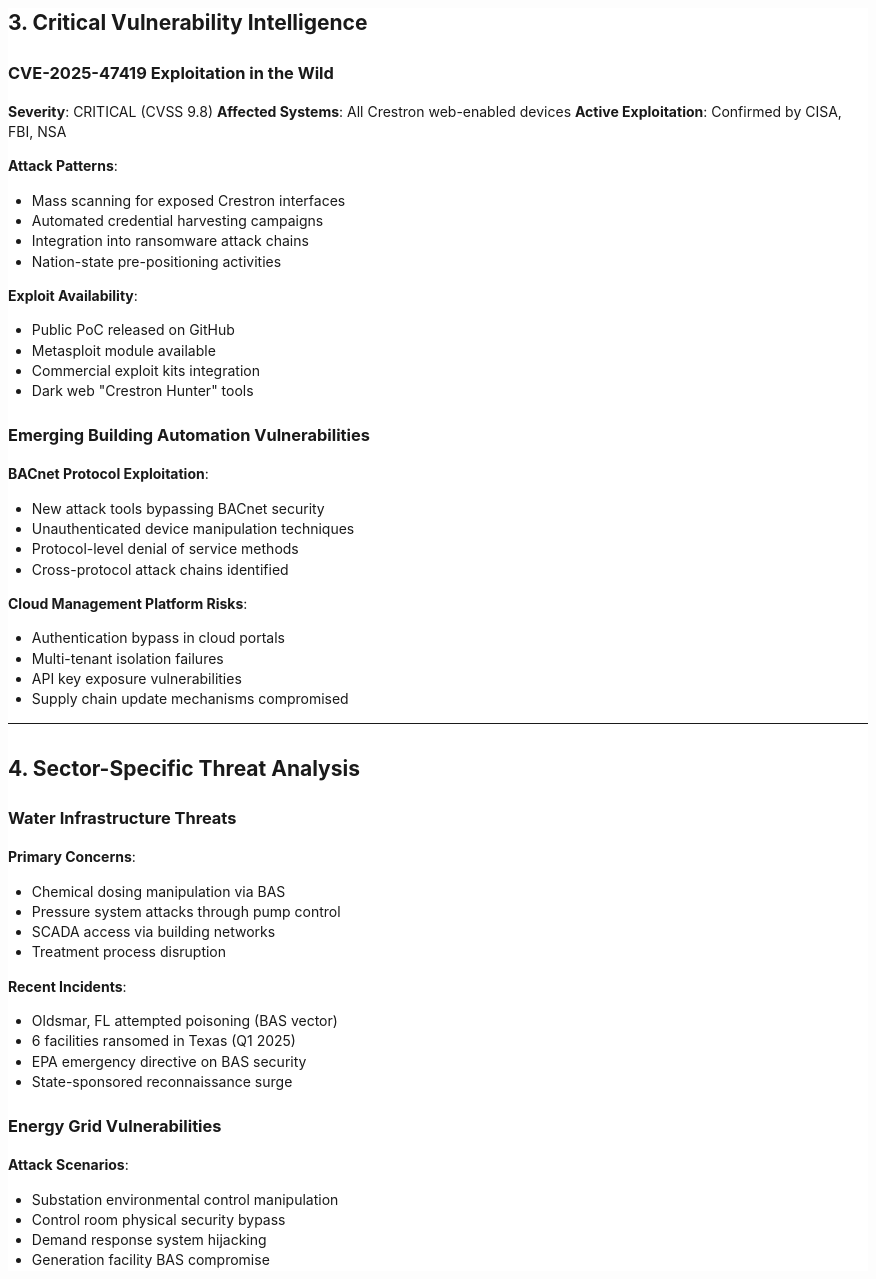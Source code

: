 
## 3. Critical Vulnerability Intelligence

### CVE-2025-47419 Exploitation in the Wild
**Severity**: CRITICAL (CVSS 9.8)
**Affected Systems**: All Crestron web-enabled devices
**Active Exploitation**: Confirmed by CISA, FBI, NSA

**Attack Patterns**:
- Mass scanning for exposed Crestron interfaces
- Automated credential harvesting campaigns
- Integration into ransomware attack chains
- Nation-state pre-positioning activities

**Exploit Availability**:
- Public PoC released on GitHub
- Metasploit module available
- Commercial exploit kits integration
- Dark web "Crestron Hunter" tools

### Emerging Building Automation Vulnerabilities

**BACnet Protocol Exploitation**:
- New attack tools bypassing BACnet security
- Unauthenticated device manipulation techniques
- Protocol-level denial of service methods
- Cross-protocol attack chains identified

**Cloud Management Platform Risks**:
- Authentication bypass in cloud portals
- Multi-tenant isolation failures
- API key exposure vulnerabilities
- Supply chain update mechanisms compromised

---

## 4. Sector-Specific Threat Analysis

### Water Infrastructure Threats
**Primary Concerns**:
- Chemical dosing manipulation via BAS
- Pressure system attacks through pump control
- SCADA access via building networks
- Treatment process disruption

**Recent Incidents**:
- Oldsmar, FL attempted poisoning (BAS vector)
- 6 facilities ransomed in Texas (Q1 2025)
- EPA emergency directive on BAS security
- State-sponsored reconnaissance surge

### Energy Grid Vulnerabilities
**Attack Scenarios**:
- Substation environmental control manipulation
- Control room physical security bypass
- Demand response system hijacking
- Generation facility BAS compromise
